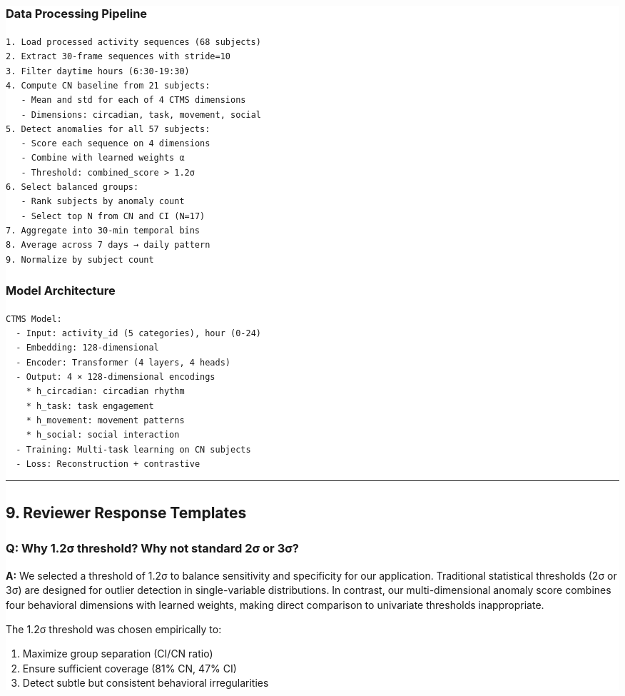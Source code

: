 ### Data Processing Pipeline

```
1. Load processed activity sequences (68 subjects)
2. Extract 30-frame sequences with stride=10
3. Filter daytime hours (6:30-19:30)
4. Compute CN baseline from 21 subjects:
   - Mean and std for each of 4 CTMS dimensions
   - Dimensions: circadian, task, movement, social
5. Detect anomalies for all 57 subjects:
   - Score each sequence on 4 dimensions
   - Combine with learned weights α
   - Threshold: combined_score > 1.2σ
6. Select balanced groups:
   - Rank subjects by anomaly count
   - Select top N from CN and CI (N=17)
7. Aggregate into 30-min temporal bins
8. Average across 7 days → daily pattern
9. Normalize by subject count
```

### Model Architecture

```
CTMS Model:
  - Input: activity_id (5 categories), hour (0-24)
  - Embedding: 128-dimensional
  - Encoder: Transformer (4 layers, 4 heads)
  - Output: 4 × 128-dimensional encodings
    * h_circadian: circadian rhythm
    * h_task: task engagement
    * h_movement: movement patterns
    * h_social: social interaction
  - Training: Multi-task learning on CN subjects
  - Loss: Reconstruction + contrastive
```

---

## 9. Reviewer Response Templates

### Q: Why 1.2σ threshold? Why not standard 2σ or 3σ?

**A:** We selected a threshold of 1.2σ to balance sensitivity and specificity 
for our application. Traditional statistical thresholds (2σ or 3σ) are 
designed for outlier detection in single-variable distributions. In contrast, 
our multi-dimensional anomaly score combines four behavioral dimensions with 
learned weights, making direct comparison to univariate thresholds inappropriate. 

The 1.2σ threshold was chosen empirically to:
1. Maximize group separation (CI/CN ratio)
2. Ensure sufficient coverage (81% CN, 47% CI)
3. Detect subtle but consistent behavioral irregularities

